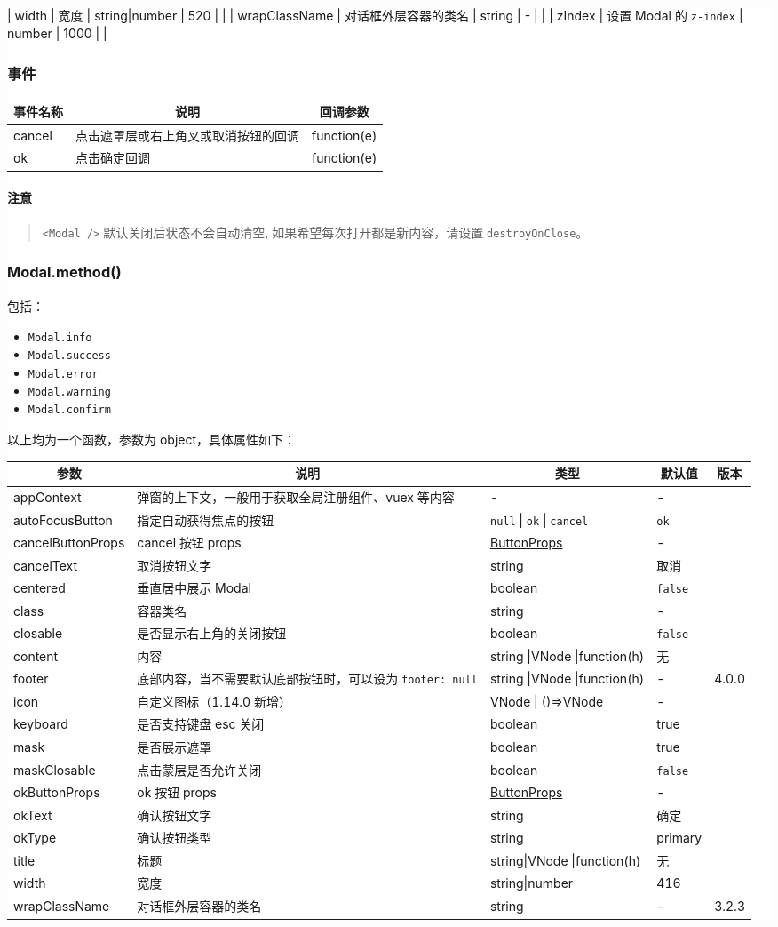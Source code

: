 | width | 宽度 | string\|number | 520 |  |
| wrapClassName | 对话框外层容器的类名 | string | - |  |
| zIndex | 设置 Modal 的 `z-index` | number | 1000 |  |

### 事件

| 事件名称 | 说明                                 | 回调参数    |
| -------- | ------------------------------------ | ----------- |
| cancel   | 点击遮罩层或右上角叉或取消按钮的回调 | function(e) |
| ok       | 点击确定回调                         | function(e) |

#### 注意

> `<Modal />` 默认关闭后状态不会自动清空, 如果希望每次打开都是新内容，请设置 `destroyOnClose`。

### Modal.method()

包括：

- `Modal.info`
- `Modal.success`
- `Modal.error`
- `Modal.warning`
- `Modal.confirm`

以上均为一个函数，参数为 object，具体属性如下：

| 参数 | 说明 | 类型 | 默认值 | 版本 |
| --- | --- | --- | --- | --- |
| appContext | 弹窗的上下文，一般用于获取全局注册组件、vuex 等内容 | - | - |  |
| autoFocusButton | 指定自动获得焦点的按钮 | `null` \| `ok` \| `cancel` | `ok` |  |
| cancelButtonProps | cancel 按钮 props | [ButtonProps](/components/button) | - |  |
| cancelText | 取消按钮文字 | string | 取消 |  |
| centered | 垂直居中展示 Modal | boolean | `false` |  |
| class | 容器类名 | string | - |  |
| closable | 是否显示右上角的关闭按钮 | boolean | `false` |  |
| content | 内容 | string \|VNode \|function(h) | 无 |  |
| footer | 底部内容，当不需要默认底部按钮时，可以设为 `footer: null` | string \|VNode \|function(h) | - | 4.0.0 |
| icon | 自定义图标（1.14.0 新增） | VNode \| ()=>VNode | - |  |
| keyboard | 是否支持键盘 esc 关闭 | boolean | true |  |
| mask | 是否展示遮罩 | boolean | true |  |
| maskClosable | 点击蒙层是否允许关闭 | boolean | `false` |  |
| okButtonProps | ok 按钮 props | [ButtonProps](/components/button) | - |  |
| okText | 确认按钮文字 | string | 确定 |  |
| okType | 确认按钮类型 | string | primary |  |
| title | 标题 | string\|VNode \|function(h) | 无 |  |
| width | 宽度 | string\|number | 416 |  |
| wrapClassName | 对话框外层容器的类名 | string | - | 3.2.3 |